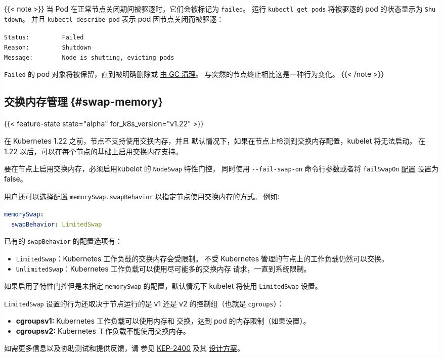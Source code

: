 

{{< note >}}
当 Pod 在正常节点关闭期间被驱逐时，它们会被标记为 `failed`。
运行 `kubectl get pods` 将被驱逐的 pod 的状态显示为 `Shutdown`。
并且 `kubectl describe pod` 表示 pod 因节点关闭而被驱逐：

```
Status:         Failed
Reason:         Shutdown
Message:        Node is shutting, evicting pods
```

`Failed` 的 pod 对象将被保留，直到被明确删除或 
[由 GC 清理](/zh/docs/concepts/workloads/pods/pod-lifecycle/#pod-garbage-collection)。
与突然的节点终止相比这是一种行为变化。
{{< /note >}}


## 交换内存管理 {#swap-memory}

{{< feature-state state="alpha" for_k8s_version="v1.22" >}}

在 Kubernetes 1.22 之前，节点不支持使用交换内存，并且
默认情况下，如果在节点上检测到交换内存配置，kubelet 将无法启动。 在 1.22
以后，可以在每个节点的基础上启用交换内存支持。

要在节点上启用交换内存，必须启用kubelet 的 `NodeSwap` 特性门控，
 同时使用 `--fail-swap-on` 命令行参数或者将 `failSwapOn`
[配置](/zh/docs/reference/config-api/kubelet-config.v1beta1/#kubelet-config-k8s-io-v1beta1-KubeletConfiguration)
设置为false。

用户还可以选择配置 `memorySwap.swapBehavior` 以指定节点使用交换内存的方式。 例如:

```yaml
memorySwap:
  swapBehavior: LimitedSwap
```


已有的 `swapBehavior` 的配置选项有：

- `LimitedSwap`：Kubernetes 工作负载的交换内存会受限制。
  不受 Kubernetes 管理的节点上的工作负载仍然可以交换。
- `UnlimitedSwap`：Kubernetes 工作负载可以使用尽可能多的交换内存
  请求，一直到系统限制。

如果启用了特性门控但是未指定 `memorySwap` 的配置，默认情况下 kubelet 将使用
`LimitedSwap` 设置。

`LimitedSwap` 设置的行为还取决于节点运行的是 v1 还是 v2 的控制组（也就是 `cgroups`）：

- **cgroupsv1:** Kubernetes 工作负载可以使用内存和
  交换，达到 pod 的内存限制（如果设置）。
- **cgroupsv2:** Kubernetes 工作负载不能使用交换内存。

如需更多信息以及协助测试和提供反馈，请
参见 [KEP-2400](https://github.com/kubernetes/enhancements/issues/2400) 及其
[设计方案](https://github.com/kubernetes/enhancements/blob/master/keps/sig-node/2400-node-swap/README.md)。
